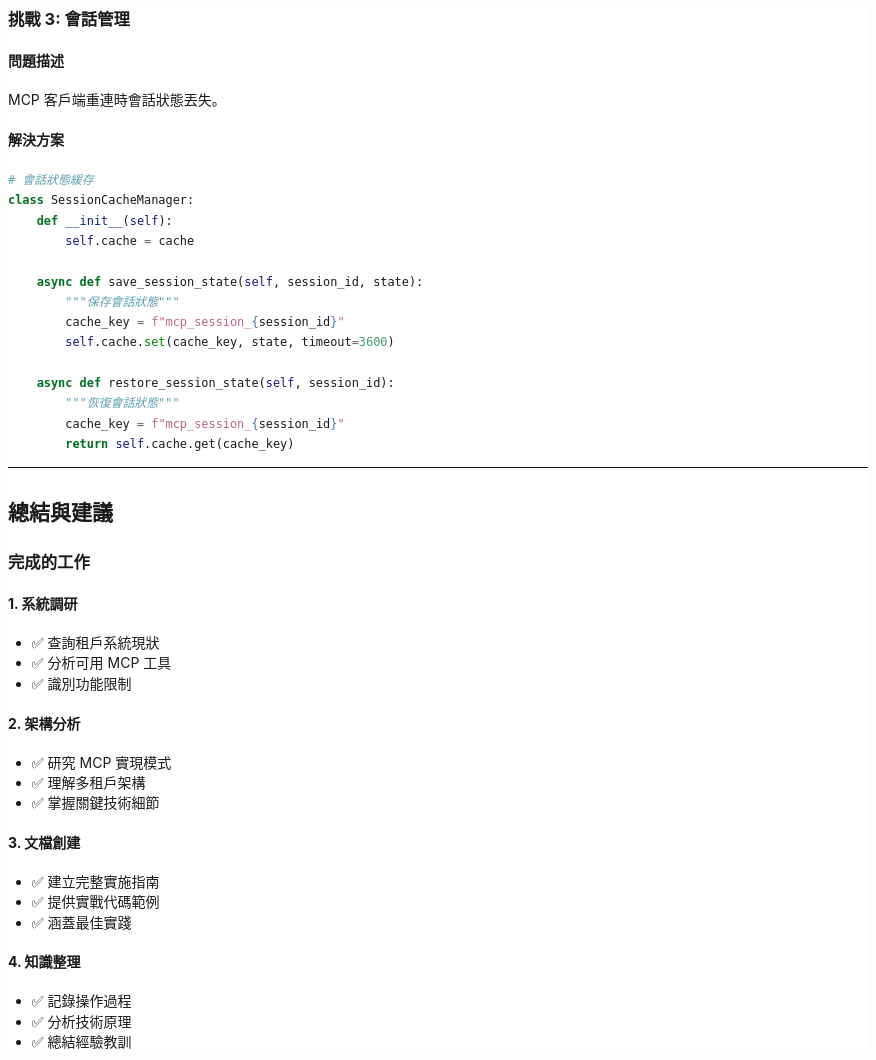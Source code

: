 ### 挑戰 3: 會話管理

#### 問題描述

MCP 客戶端重連時會話狀態丟失。

#### 解決方案

```python
# 會話狀態緩存
class SessionCacheManager:
    def __init__(self):
        self.cache = cache

    async def save_session_state(self, session_id, state):
        """保存會話狀態"""
        cache_key = f"mcp_session_{session_id}"
        self.cache.set(cache_key, state, timeout=3600)

    async def restore_session_state(self, session_id):
        """恢復會話狀態"""
        cache_key = f"mcp_session_{session_id}"
        return self.cache.get(cache_key)
```

---

## 總結與建議

### 完成的工作

#### 1. 系統調研

- ✅ 查詢租戶系統現狀
- ✅ 分析可用 MCP 工具
- ✅ 識別功能限制

#### 2. 架構分析

- ✅ 研究 MCP 實現模式
- ✅ 理解多租戶架構
- ✅ 掌握關鍵技術細節

#### 3. 文檔創建

- ✅ 建立完整實施指南
- ✅ 提供實戰代碼範例
- ✅ 涵蓋最佳實踐

#### 4. 知識整理

- ✅ 記錄操作過程
- ✅ 分析技術原理
- ✅ 總結經驗教訓
